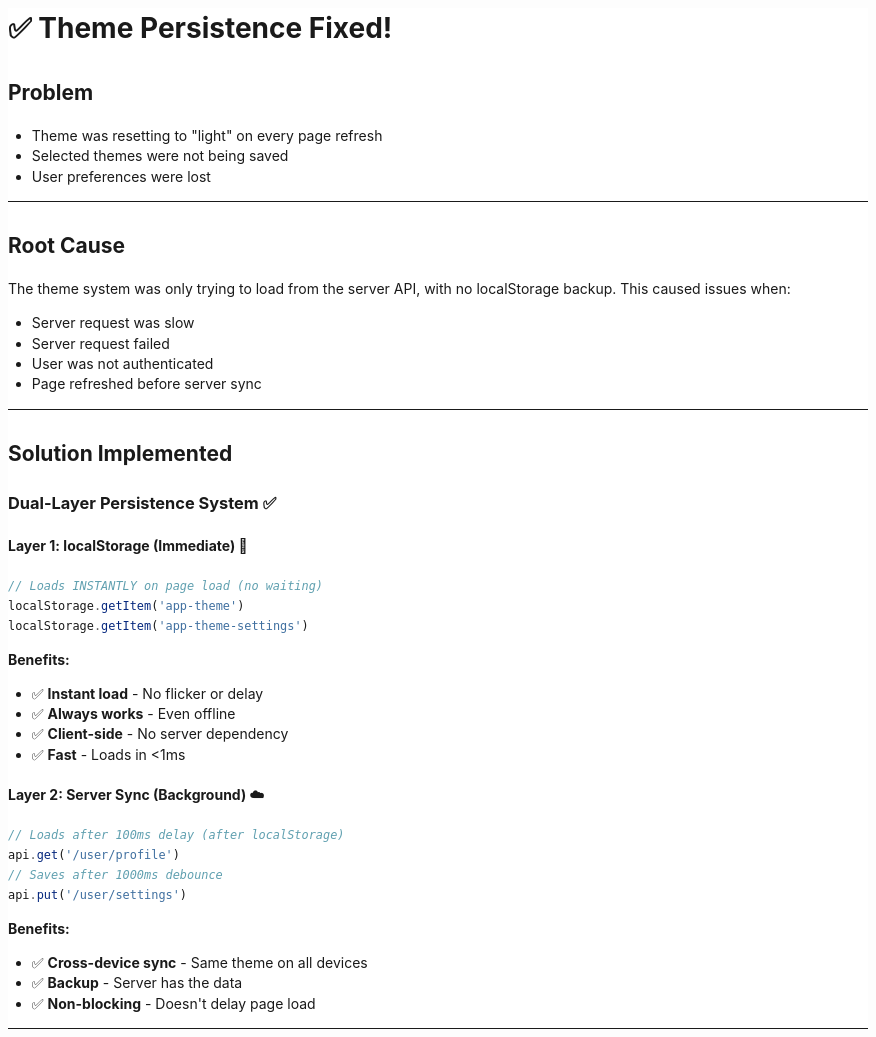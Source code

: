 # ✅ Theme Persistence Fixed!

## Problem
- Theme was resetting to "light" on every page refresh
- Selected themes were not being saved
- User preferences were lost

---

## Root Cause
The theme system was only trying to load from the server API, with no localStorage backup. This caused issues when:
- Server request was slow
- Server request failed
- User was not authenticated
- Page refreshed before server sync

---

## Solution Implemented

### **Dual-Layer Persistence System** ✅

#### **Layer 1: localStorage (Immediate)** 🚀
```javascript
// Loads INSTANTLY on page load (no waiting)
localStorage.getItem('app-theme')
localStorage.getItem('app-theme-settings')
```

**Benefits:**
- ✅ **Instant load** - No flicker or delay
- ✅ **Always works** - Even offline
- ✅ **Client-side** - No server dependency
- ✅ **Fast** - Loads in <1ms

#### **Layer 2: Server Sync (Background)** ☁️
```javascript
// Loads after 100ms delay (after localStorage)
api.get('/user/profile')
// Saves after 1000ms debounce
api.put('/user/settings')
```

**Benefits:**
- ✅ **Cross-device sync** - Same theme on all devices
- ✅ **Backup** - Server has the data
- ✅ **Non-blocking** - Doesn't delay page load

---
